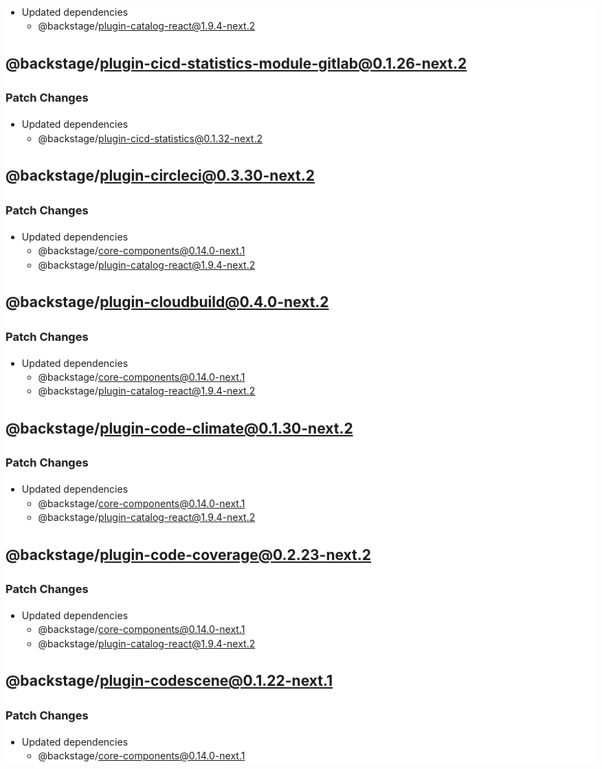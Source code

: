 - Updated dependencies
  - @backstage/plugin-catalog-react@1.9.4-next.2

## @backstage/plugin-cicd-statistics-module-gitlab@0.1.26-next.2

### Patch Changes

- Updated dependencies
  - @backstage/plugin-cicd-statistics@0.1.32-next.2

## @backstage/plugin-circleci@0.3.30-next.2

### Patch Changes

- Updated dependencies
  - @backstage/core-components@0.14.0-next.1
  - @backstage/plugin-catalog-react@1.9.4-next.2

## @backstage/plugin-cloudbuild@0.4.0-next.2

### Patch Changes

- Updated dependencies
  - @backstage/core-components@0.14.0-next.1
  - @backstage/plugin-catalog-react@1.9.4-next.2

## @backstage/plugin-code-climate@0.1.30-next.2

### Patch Changes

- Updated dependencies
  - @backstage/core-components@0.14.0-next.1
  - @backstage/plugin-catalog-react@1.9.4-next.2

## @backstage/plugin-code-coverage@0.2.23-next.2

### Patch Changes

- Updated dependencies
  - @backstage/core-components@0.14.0-next.1
  - @backstage/plugin-catalog-react@1.9.4-next.2

## @backstage/plugin-codescene@0.1.22-next.1

### Patch Changes

- Updated dependencies
  - @backstage/core-components@0.14.0-next.1
